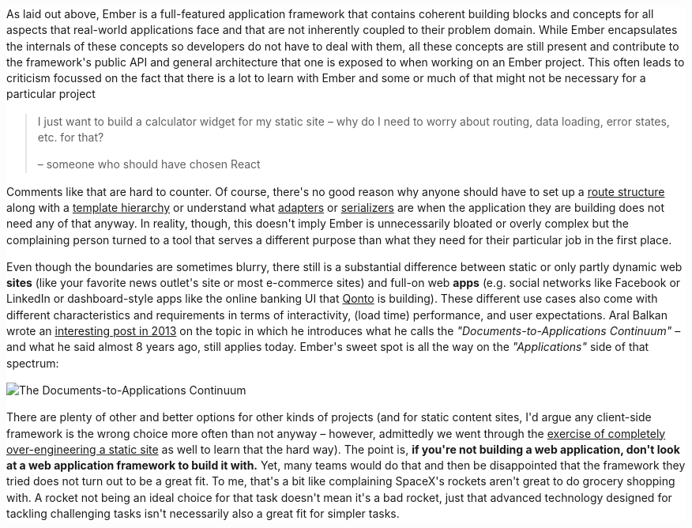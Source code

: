 As laid out above, Ember is a full-featured application framework that contains
coherent building blocks and concepts for all aspects that real-world
applications face and that are not inherently coupled to their problem domain.
While Ember encapsulates the internals of these concepts so developers do not
have to deal with them, all these concepts are still present and contribute to
the framework's public API and general architecture that one is exposed to when
working on an Ember project. This often leads to criticism focussed on the fact
that there is a lot to learn with Ember and some or much of that might not be
necessary for a particular project

> I just want to build a calculator widget for my static site – why do I need to
> worry about routing, data loading, error states, etc. for that?
>
> – someone who should have chosen React

Comments like that are hard to counter. Of course, there's no good reason why
anyone should have to set up a
[route structure](https://guides.emberjs.com/release/routing/) along with a
[template hierarchy](https://guides.emberjs.com/release/routing/rendering-a-template/)
or understand what
[adapters](https://guides.emberjs.com/release/models/customizing-adapters/) or
[serializers](https://guides.emberjs.com/release/models/customizing-serializers/)
are when the application they are building does not need any of that anyway. In
reality, though, this doesn't imply Ember is unnecessarily bloated or overly
complex but the complaining person turned to a tool that serves a different
purpose than what they need for their particular job in the first place.

Even though the boundaries are sometimes blurry, there still is a substantial
difference between static or only partly dynamic web **sites** (like your
favorite news outlet's site or most e-commerce sites) and full-on web **apps**
(e.g. social networks like Facebook or LinkedIn or dashboard-style apps like the
online banking UI that [Qonto](https://qonto.com) is building). These different
use cases also come with different characteristics and requirements in terms of
interactivity, (load time) performance, and user expectations. Aral Balkan wrote
an
[interesting post in 2013](https://ar.al/notes/the-documents-to-applications-continuum/)
on the topic in which he introduces what he calls the
_"Documents-to-Applications Continuum"_ – and what he said almost 8 years ago,
still applies today. Ember's sweet spot is all the way on the _"Applications"_
side of that spectrum:

![The Documents-to-Applications Continuum](/assets/images/posts/2021-01-08-Ember.js-in-2021---a-beacon-of-productivity/documents-to-applications-continuum.svg)

There are plenty of other and better options for other kinds of projects (and
for static content sites, I'd argue any client-side framework is the wrong
choice more often than not anyway – however, admittedly we went through the
[exercise of completely over-engineering a static site](/blog/2020/01/31/how-to-over-engineer-a-static-page/)
as well to learn that the hard way). The point is, **if you're not building a
web application, don't look at a web application framework to build it with.**
Yet, many teams would do that and then be disappointed that the framework they
tried does not turn out to be a great fit. To me, that's a bit like complaining
SpaceX's rockets aren't great to do grocery shopping with. A rocket not being an
ideal choice for that task doesn't mean it's a bad rocket, just that advanced
technology designed for tackling challenging tasks isn't necessarily also a
great fit for simpler tasks.

